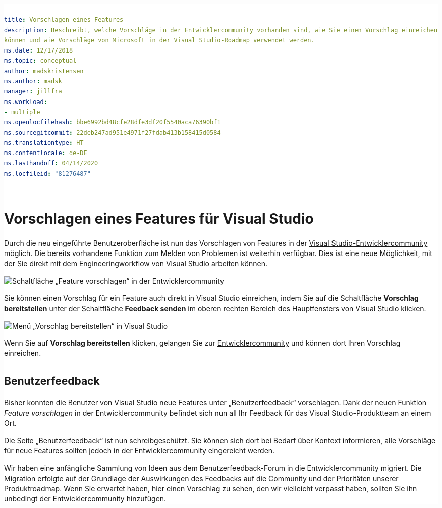```yaml
---
title: Vorschlagen eines Features
description: Beschreibt, welche Vorschläge in der Entwicklercommunity vorhanden sind, wie Sie einen Vorschlag einreichen können und wie Vorschläge von Microsoft in der Visual Studio-Roadmap verwendet werden.
ms.date: 12/17/2018
ms.topic: conceptual
author: madskristensen
ms.author: madsk
manager: jillfra
ms.workload:
- multiple
ms.openlocfilehash: bbe6992bd48cfe28dfe3df20f5540aca76390bf1
ms.sourcegitcommit: 22deb247ad951e4971f27fdab413b158415d0584
ms.translationtype: HT
ms.contentlocale: de-DE
ms.lasthandoff: 04/14/2020
ms.locfileid: "81276487"
---
```

# <a name="suggest-a-feature-for-visual-studio"></a>Vorschlagen eines Features für Visual Studio

Durch die neu eingeführte Benutzeroberfläche ist nun das Vorschlagen von Features in der [Visual Studio-Entwicklercommunity](https://developercommunity.visualstudio.com) möglich. Die bereits vorhandene Funktion zum Melden von Problemen ist weiterhin verfügbar. Dies ist eine neue Möglichkeit, mit der Sie direkt mit dem Engineeringworkflow von Visual Studio arbeiten können.

![Schaltfläche „Feature vorschlagen“ in der Entwicklercommunity](media/suggest-a-feature/suggest-feature-button.png)

Sie können einen Vorschlag für ein Feature auch direkt in Visual Studio einreichen, indem Sie auf die Schaltfläche **Vorschlag bereitstellen** unter der Schaltfläche **Feedback senden** im oberen rechten Bereich des Hauptfensters von Visual Studio klicken.

![Menü „Vorschlag bereitstellen“ in Visual Studio](media/suggest-a-feature/provide-suggestion.png)

Wenn Sie auf **Vorschlag bereitstellen** klicken, gelangen Sie zur [Entwicklercommunity](https://developercommunity.visualstudio.com) und können dort Ihren Vorschlag einreichen.

## <a name="user-voice"></a>Benutzerfeedback

Bisher konnten die Benutzer von Visual Studio neue Features unter „Benutzerfeedback“ vorschlagen. Dank der neuen Funktion *Feature vorschlagen* in der Entwicklercommunity befindet sich nun all Ihr Feedback für das Visual Studio-Produktteam an einem Ort.

Die Seite „Benutzerfeedback“ ist nun schreibgeschützt. Sie können sich dort bei Bedarf über Kontext informieren, alle Vorschläge für neue Features sollten jedoch in der Entwicklercommunity eingereicht werden.

Wir haben eine anfängliche Sammlung von Ideen aus dem Benutzerfeedback-Forum in die Entwicklercommunity migriert. Die Migration erfolgte auf der Grundlage der Auswirkungen des Feedbacks auf die Community und der Prioritäten unserer Produktroadmap. Wenn Sie erwartet haben, hier einen Vorschlag zu sehen, den wir vielleicht verpasst haben, sollten Sie ihn unbedingt der Entwicklercommunity hinzufügen.

